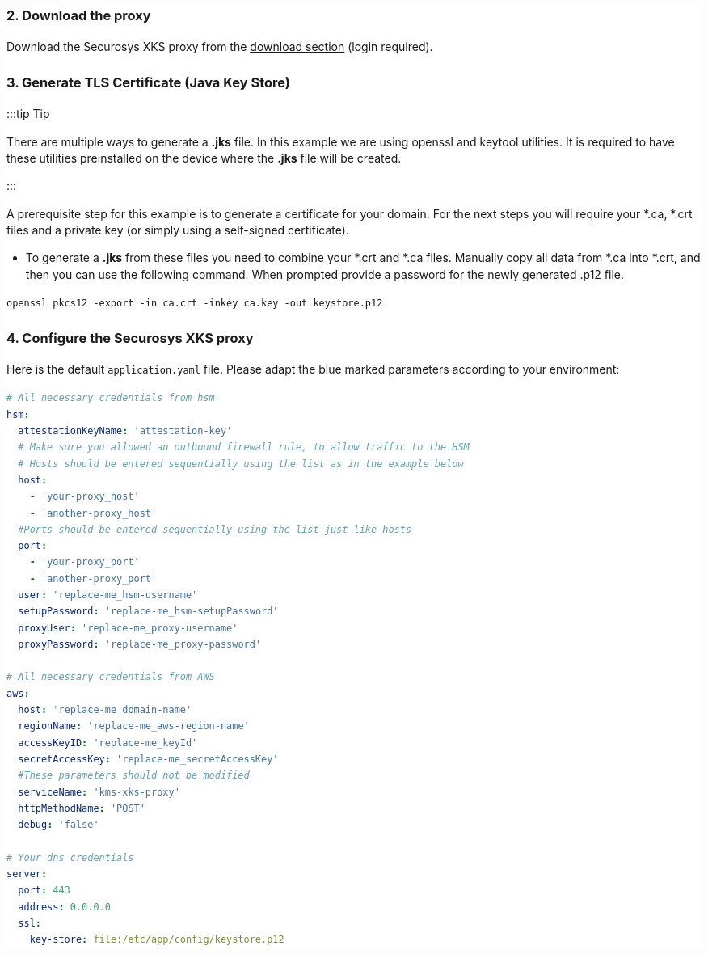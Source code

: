 
### 2. Download the proxy

Download the Securosys XKS proxy from the [download section](../downloads.md) (login required).

### 3. Generate TLS Certificate (Java Key Store)

:::tip Tip

There are multiple ways to generate a **.jks** file. In this example we are using openssl and keytool utilities. It is required to have these utilities preinstalled on the device where the **.jks** file will be created.

:::

A prerequisite step for this example is to generate a certificate for your domain. For the next steps you will require your *.ca, *.crt files and a private key (or simply using a self-signed certificate).
  - To generate a **.jks** from these files you need to combine your *.crt and *.ca files. Manually copy all data from *.ca into *.crt, and then you can use the following command. When prompted provide a password for the newly generated .p12 file.

```
openssl pkcs12 -export -in ca.crt -inkey ca.key -out keystore.p12
```


### 4. Configure the Securosys XKS proxy


Here is the default ```application.yaml``` file. Please adapt the blue marked parameters according to your environment:

```yaml
# All necessary credentials from hsm
hsm:
  attestationKeyName: 'attestation-key'
  # Make sure you allowed an outbound firewall rule, to allow traffic to the HSM
  # Hosts should be entered sequentially using the list as in the example below
  host:
    - 'your-proxy_host'
    - 'another-proxy_host'
  #Ports should be entered sequentially using the list just like hosts
  port:
    - 'your-proxy_port'
    - 'another-proxy_port'
  user: 'replace-me_hsm-username'
  setupPassword: 'replace-me_hsm-setupPassword'
  proxyUser: 'replace-me_proxy-username'
  proxyPassword: 'replace-me_proxy-password'

# All necessary credentials from AWS
aws:
  host: 'replace-me_domain-name'
  regionName: 'replace-me_aws-region-name'
  accessKeyID: 'replace-me_keyId'
  secretAccessKey: 'replace-me_secretAccessKey'
  #These parameters should not be modified
  serviceName: 'kms-xks-proxy'
  httpMethodName: 'POST'
  debug: 'false'

# Your dns credentials
server:
  port: 443
  address: 0.0.0.0
  ssl:
    key-store: file:/etc/app/config/keystore.p12
```